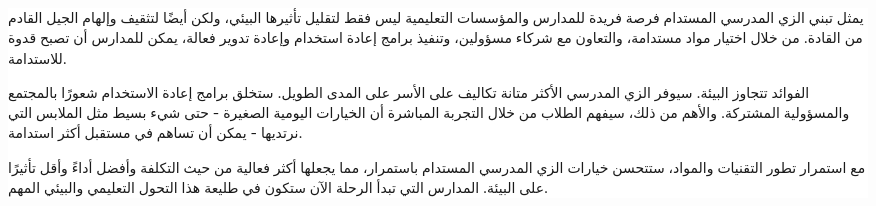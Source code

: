 يمثل تبني الزي المدرسي المستدام فرصة فريدة للمدارس والمؤسسات التعليمية ليس فقط لتقليل تأثيرها البيئي، ولكن أيضًا لتثقيف وإلهام الجيل القادم من القادة. من خلال اختيار مواد مستدامة، والتعاون مع شركاء مسؤولين، وتنفيذ برامج إعادة استخدام وإعادة تدوير فعالة، يمكن للمدارس أن تصبح قدوة للاستدامة.

الفوائد تتجاوز البيئة. سيوفر الزي المدرسي الأكثر متانة تكاليف على الأسر على المدى الطويل. ستخلق برامج إعادة الاستخدام شعورًا بالمجتمع والمسؤولية المشتركة. والأهم من ذلك، سيفهم الطلاب من خلال التجربة المباشرة أن الخيارات اليومية الصغيرة - حتى شيء بسيط مثل الملابس التي نرتديها - يمكن أن تساهم في مستقبل أكثر استدامة.

مع استمرار تطور التقنيات والمواد، ستتحسن خيارات الزي المدرسي المستدام باستمرار، مما يجعلها أكثر فعالية من حيث التكلفة وأفضل أداءً وأقل تأثيرًا على البيئة. المدارس التي تبدأ الرحلة الآن ستكون في طليعة هذا التحول التعليمي والبيئي المهم. 